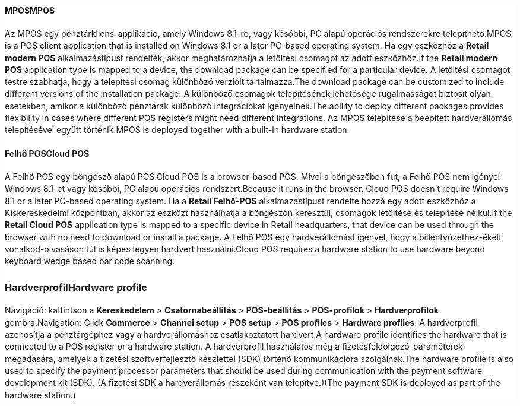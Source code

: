 #### <a name="mpos"></a><span data-ttu-id="e197e-119">MPOS</span><span class="sxs-lookup"><span data-stu-id="e197e-119">MPOS</span></span>

<span data-ttu-id="e197e-120">Az MPOS egy pénztárkliens-applikáció, amely Windows 8.1-re, vagy későbbi, PC alapú operációs rendszerekre telepíthető.</span><span class="sxs-lookup"><span data-stu-id="e197e-120">MPOS is a POS client application that is installed on Windows 8.1 or a later PC-based operating system.</span></span> <span data-ttu-id="e197e-121">Ha egy eszközhöz a **Retail modern POS** alkalmazástípust rendelték, akkor meghatározhatja a letöltési csomagot az adott eszközhöz.</span><span class="sxs-lookup"><span data-stu-id="e197e-121">If the **Retail modern POS** application type is mapped to a device, the download package can be specified for a particular device.</span></span> <span data-ttu-id="e197e-122">A letöltési csomagot testre szabhatja, hogy a telepítési csomag különböző verzióit tartalmazza.</span><span class="sxs-lookup"><span data-stu-id="e197e-122">The download package can be customized to include different versions of the installation package.</span></span> <span data-ttu-id="e197e-123">A különböző csomagok telepítésének lehetősége rugalmasságot biztosít olyan esetekben, amikor a különböző pénztárak különböző integrációkat igényelnek.</span><span class="sxs-lookup"><span data-stu-id="e197e-123">The ability to deploy different packages provides flexibility in cases where different POS registers might need different integrations.</span></span> <span data-ttu-id="e197e-124">Az MPOS telepítése a beépített hardverállomás telepítésével együtt történik.</span><span class="sxs-lookup"><span data-stu-id="e197e-124">MPOS is deployed together with a built-in hardware station.</span></span>

#### <a name="cloud-pos"></a><span data-ttu-id="e197e-125">Felhő POS</span><span class="sxs-lookup"><span data-stu-id="e197e-125">Cloud POS</span></span>

<span data-ttu-id="e197e-126">A Felhő POS egy böngésző alapú POS.</span><span class="sxs-lookup"><span data-stu-id="e197e-126">Cloud POS is a browser-based POS.</span></span> <span data-ttu-id="e197e-127">Mivel a böngészőben fut, a Felhő POS nem igényel Windows 8.1-et vagy későbbi, PC alapú operációs rendszert.</span><span class="sxs-lookup"><span data-stu-id="e197e-127">Because it runs in the browser, Cloud POS doesn't require Windows 8.1 or a later PC-based operating system.</span></span> <span data-ttu-id="e197e-128">Ha a **Retail Felhő-POS** alkalmazástípust rendelte hozzá egy adott eszközhöz a Kiskereskedelmi központban, akkor az eszközt használhatja a böngészőn keresztül, csomagok letöltése és telepítése nélkül.</span><span class="sxs-lookup"><span data-stu-id="e197e-128">If the **Retail Cloud POS** application type is mapped to a specific device in Retail headquarters, that device can be used through the browser with no need to download or install a package.</span></span> <span data-ttu-id="e197e-129">A Felhő POS egy hardverállomást igényel, hogy a billentyűzethez-ékelt vonalkód-olvasáson túl is képes legyen hardvert használni.</span><span class="sxs-lookup"><span data-stu-id="e197e-129">Cloud POS requires a hardware station to use hardware beyond keyboard wedge based bar code scanning.</span></span>

### <a name="hardware-profile"></a><span data-ttu-id="e197e-130">Hardverprofil</span><span class="sxs-lookup"><span data-stu-id="e197e-130">Hardware profile</span></span>

<span data-ttu-id="e197e-131">Navigáció: kattintson a **Kereskedelem** &gt; **Csatornabeállítás** &gt; **POS-beállítás** &gt; **POS-profilok** &gt; **Hardverprofilok** gombra.</span><span class="sxs-lookup"><span data-stu-id="e197e-131">Navigation: Click **Commerce** &gt; **Channel setup** &gt; **POS setup** &gt; **POS profiles** &gt; **Hardware profiles**.</span></span> <span data-ttu-id="e197e-132">A hardverprofil azonosítja a pénztárgéphez vagy a hardverállomáshoz csatlakoztatott hardvert.</span><span class="sxs-lookup"><span data-stu-id="e197e-132">A hardware profile identifies the hardware that is connected to a POS register or a hardware station.</span></span> <span data-ttu-id="e197e-133">A hardverprofil használatos még a fizetésfeldolgozó-paraméterek megadására, amelyek a fizetési szoftverfejlesztő készlettel (SDK) történő kommunikációra szolgálnak.</span><span class="sxs-lookup"><span data-stu-id="e197e-133">The hardware profile is also used to specify the payment processor parameters that should be used during communication with the payment software development kit (SDK).</span></span> <span data-ttu-id="e197e-134">(A fizetési SDK a hardverállomás részeként van telepítve.)</span><span class="sxs-lookup"><span data-stu-id="e197e-134">(The payment SDK is deployed as part of the hardware station.)</span></span>
